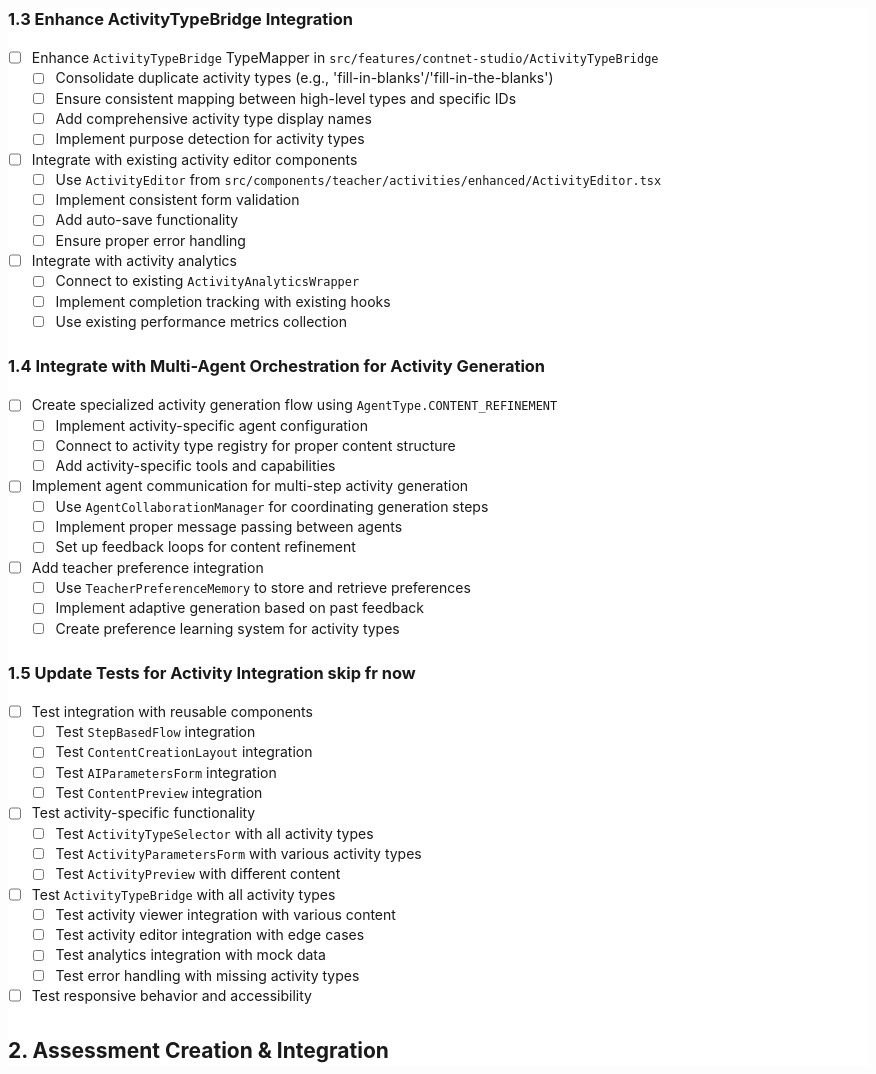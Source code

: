 ### 1.3 Enhance ActivityTypeBridge Integration

- [ ] Enhance `ActivityTypeBridge` TypeMapper in `src/features/contnet-studio/ActivityTypeBridge`
  - [ ] Consolidate duplicate activity types (e.g., 'fill-in-blanks'/'fill-in-the-blanks')
  - [ ] Ensure consistent mapping between high-level types and specific IDs
  - [ ] Add comprehensive activity type display names
  - [ ] Implement purpose detection for activity types
- [ ] Integrate with existing activity editor components
  - [ ] Use `ActivityEditor` from `src/components/teacher/activities/enhanced/ActivityEditor.tsx`
  - [ ] Implement consistent form validation
  - [ ] Add auto-save functionality
  - [ ] Ensure proper error handling
- [ ] Integrate with activity analytics
  - [ ] Connect to existing `ActivityAnalyticsWrapper`
  - [ ] Implement completion tracking with existing hooks
  - [ ] Use existing performance metrics collection

### 1.4 Integrate with Multi-Agent Orchestration for Activity Generation

- [ ] Create specialized activity generation flow using `AgentType.CONTENT_REFINEMENT`
  - [ ] Implement activity-specific agent configuration
  - [ ] Connect to activity type registry for proper content structure
  - [ ] Add activity-specific tools and capabilities
- [ ] Implement agent communication for multi-step activity generation
  - [ ] Use `AgentCollaborationManager` for coordinating generation steps
  - [ ] Implement proper message passing between agents
  - [ ] Set up feedback loops for content refinement
- [ ] Add teacher preference integration
  - [ ] Use `TeacherPreferenceMemory` to store and retrieve preferences
  - [ ] Implement adaptive generation based on past feedback
  - [ ] Create preference learning system for activity types

### 1.5 Update Tests for Activity Integration skip fr now

- [ ] Test integration with reusable components
  - [ ] Test `StepBasedFlow` integration
  - [ ] Test `ContentCreationLayout` integration
  - [ ] Test `AIParametersForm` integration
  - [ ] Test `ContentPreview` integration
- [ ] Test activity-specific functionality
  - [ ] Test `ActivityTypeSelector` with all activity types
  - [ ] Test `ActivityParametersForm` with various activity types
  - [ ] Test `ActivityPreview` with different content
- [ ] Test `ActivityTypeBridge` with all activity types
  - [ ] Test activity viewer integration with various content
  - [ ] Test activity editor integration with edge cases
  - [ ] Test analytics integration with mock data
  - [ ] Test error handling with missing activity types
- [ ] Test responsive behavior and accessibility

## 2. Assessment Creation & Integration
